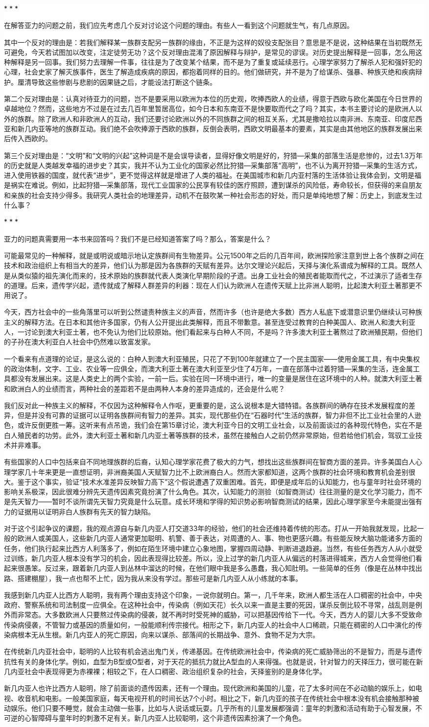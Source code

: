 \* \* \*

在解答亚力的问题之前，我们应先考虑几个反对讨论这个问题的理由。有些人一看到这个问题就生气，有几点原因。

其中一个反对的理由是：若我们解释某一族群支配另一族群的缘由，不正是为这样的奴役支配张目？意思是不是说，这种结果在当初既然无可避免，今天若试图加以改变，注定徒劳无功？这个反对理由混淆了原因解释与辩护，是常见的谬误。对历史提出解释是一回事，怎么用这种解释是另一回事。我们努力去理解一件事，往往是为了改变某个结果，而不是为了重复或延续恶行。心理学家努力了解杀人犯和强奸犯的心理，社会史家了解灭族事件，医生了解造成疾病的原因，都抱着同样的目的。他们做研究，并不是为了给谋杀、强暴、种族灭绝和疾病辩护。厘清导致这些惨剧与悲剧的因果链之后，才能设法打断这个链条。

第二个反对理由是：认真对待亚力的问题，岂不是要采用以欧洲为本位的历史观，吹捧西欧人的业绩，得意于西欧与欧化美国在今日世界的卓越地位？然而，这些地方不过是在过去几百年里暂居高位，如今日本和东南亚不是快要取而代之了吗？其实，本书主要讨论的是欧洲人以外的族群。除了欧洲人和非欧洲人的互动，我们还要讨论欧洲以外的不同族群之间的相互关系，尤其是撒哈拉以南非洲、东南亚、印度尼西亚和新几内亚等地的族群互动。我们绝不会吹捧源于西欧的族群，反倒会表明，西欧文明最基本的要素，其实是由其他地区的族群发展出来后传入西欧的。

第三个反对理由是：“文明”和“文明的兴起”这种词是不是会误导读者，显得好像文明是好的，狩猎—采集的部落生活是悲惨的，过去1.3万年的历史就是人类越发幸福的进步史？其实，我并不认为工业化的国家必然比狩猎—采集部落“高明”，也不认为离开狩猎—采集的生活方式，进入使用铁器的国度，就代表“进步”，更不觉得这样就是增进了人类的福祉。在美国城市和新几内亚村落的生活体验让我体会到，文明是福是祸实在难说。例如，比起狩猎—采集部落，现代工业国家的公民享有较佳的医疗照顾，遭到谋杀的风险低，寿命较长，但获得的来自朋友和亲族的社会支持少得多。我研究人类社会的地理差异，动机不在鼓吹某一种社会形态的好处，而只是单纯地想了解：历史上，到底发生过什么事？

\* \* \*

亚力的问题真需要用一本书来回答吗？我们不是已经知道答案了吗？那么，答案是什么？

可能最常见的一种解释，就是或明说或暗示地认定族群间有生物差异。公元1500年之后的几百年间，欧洲探险家注意到世上各个族群之间在技术和政治组织上有相当大的差异，他们认为那是因为各族群的天赋有差异。达尔文理论兴起后，天择与演化系谱成为解释的工具。既然人是从类似猿的祖先演化而来的，技术原始的族群就代表人类演化早期阶段的孑遗。出身工业社会的殖民者能取而代之，不过演示了适者生存的道理。后来，遗传学兴起，遗传就成了解释人群差异的利器：现在人们认为欧洲人在遗传天赋上比非洲人聪明，比起澳大利亚土著那更不用说了。

今天，西方社会中的一些角落里可以听到公然谴责种族主义的声音，然而许多（也许是绝大多数）西方人私底下或潜意识里仍继续认可种族主义的解释方法。在日本和其他许多国家，仍有人公开提出此类解释，而且不带歉意。甚至连受过教育的白种美国人、欧洲人和澳大利亚人，一讨论到澳大利亚土著，也不免认为他们比较原始。他们看起来与白种人不同，不是吗？许多澳大利亚土著熬过了欧洲殖民期，但他们的子孙在澳大利亚白人社会中仍然难以致富发家。

一个看来有点道理的论证，是这么说的：白种人到澳大利亚殖民，只花了不到100年就建立了一个民主国家——使用金属工具，有中央集权的政治体制，文字、工业、农业等一应俱全，而澳大利亚土著在澳大利亚至少住了4万年，一直在部落中过着狩猎—采集的生活，连金属工具都没有发展出来。这是人类史上的两个实验，一前一后。实验在同一环境中进行，唯一的变量是居住在这环境中的人种。就澳大利亚土著和欧洲白人的业绩而言，两种社会的差距若不是由两种人本身的差异造成的，还会是什么呢？

我们反对此一种族主义的解释，不仅因为这种解释令人作呕，更重要的是，这么说根本是大错特错。各族群间的确存在技术发展程度的差异，但是并没有可靠的证据可以证明各族群间有智力的差异。其实，现代那些仍在“石器时代”生活的族群，智力非但不比工业社会里的人逊色，或许反倒更胜一筹。这听来有点吊诡，我们会在第15章讨论，澳大利亚今日的文明工业社会，以及前面谈过的各种现代特色，实在不是白人殖民者的功劳。此外，澳大利亚土著和新几内亚土著等族群的技术，虽然在接触白人之前仍然非常原始，但若给他们机会，驾驭工业技术并非难事。

有些国家的人口中包括来自不同地理族群的后裔，认知心理学家花费了极大的力气，想找出这些族群间在智商方面的差异。许多美国白人心理学家几十年来更是一直想证明，非洲裔美国人天赋智力比不上欧洲裔白人。然而大家都知道，这两个族群的社会环境和教育机会差别很大。鉴于这个事实，验证“技术水准差异反映智力高下”这个假说遭遇了双重困难。首先，即便是成年后的认知能力，也与童年时社会环境的影响关系极深，因此很难分辨先天遗传因素究竟扮演了什么角色。其次，认知能力的测验（如智商测试）往往测量的是文化学习能力，而不是先天智力——暂时不谈所谓先天智力究竟是什么玩意。成长环境和学得的知识势必影响智商测试的结果，因此心理学家至今未能提出强有力的证据用以证明非白人族群有先天的智力缺陷。

对于这个引起争议的课题，我的观点源自与新几内亚人打交道33年的经验，他们的社会还维持着传统的形态。打从一开始我就发现，比起一般的欧洲人或美国人，这些新几内亚人通常更加聪明、机警、善于表达，对周遭的人、事、物也更感兴趣。有些能反映大脑功能诸多方面的任务，他们执行起来比西方人利落多了，例如在陌生环境中建立心象地图，掌握四周动静、判断进退趋避。当然，有些任务西方人从小就受过训练，新几内亚人根本没有学习的机会，因此表现得比较差。所以，没上过学的新几内亚人从偏远的村落进得城来，西方人会觉得他们看起来很愚笨。反过来，跟着新几内亚人到丛林中溜达的时候，在他们眼中我是多么愚蠢，我心知肚明。一些简单的任务（像是在丛林中找出路、搭建棚屋），我一点也帮不上忙，因为我从来没有学过。那些可是新几内亚人从小练就的本事。

我感到新几内亚人比西方人聪明，我有两个理由支持这个印象，一说你就明白。第一，几千年来，欧洲人都生活在人口稠密的社会中，中央政府、警察系统和司法制度一应俱全。在这种社会中，传染病（例如天花）长久以来一直是主要的死因，谋杀反倒比较不寻常，战乱则是例外而非常态。大多数欧洲人只要熬过传染病的侵袭，就不再时时受死神的威胁，可以把基因传给下一代。今天，西方人的婴儿大多不受致命传染病侵袭，不管智力或基因的质量如何，一般能顺利传宗接代。相形之下，新几内亚人的社会中人口稀疏，只能在稠密的人口中演化的传染病根本无从生根。新几内亚人的死亡原因，向来以谋杀、部落间的长期战争、意外、食物不足为大宗。

在传统新几内亚社会中，聪明的人比较有机会逃出鬼门关，传递基因。在传统欧洲社会中，传染病的死亡威胁筛出的不是智力，而是与遗传抗性有关的身体化学。例如，血型为B型或O型者，对于天花的抵抗力就比A型血的人来得强。也就是说，针对智力的天择压力，很可能在新几内亚社会中表现得更为赤裸裸；相较之下，在人口稠密、政治组织复杂的社会，天择鉴别的是身体化学。

新几内亚人也许比西方人聪明，除了前面谈的遗传因素，还有一个理由。现代欧洲和美国的儿童，花了太多时间在不必动脑的娱乐上，如电视、收音机和电影。一般美国家庭，每天电视开机的时间长达7个小时。相比之下，新几内亚的孩子在传统社会中根本没有机会接触那种被动娱乐。他们只要不睡觉，就会主动做一些事，比如与人说话或玩耍。几乎所有的儿童发展都强调：童年的刺激和活动有助于心智发展，不可逆的心智障碍与童年时的刺激不足有关。新几内亚人比较聪明，这个非遗传因素扮演了一个角色。
